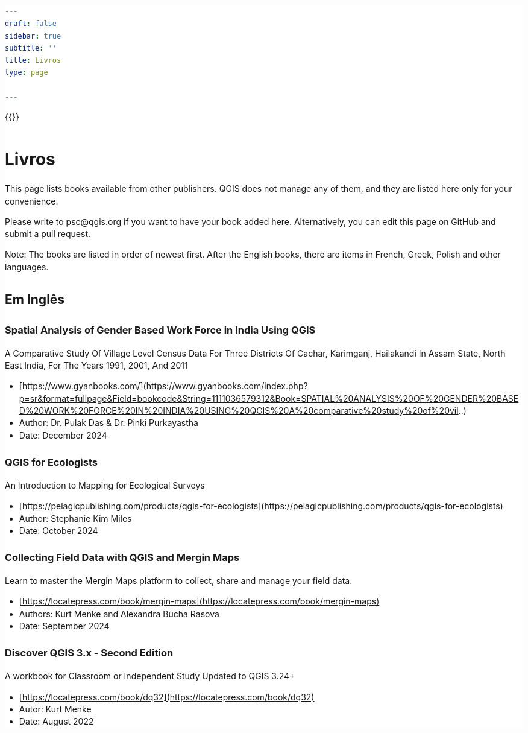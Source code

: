 ```yaml
---
draft: false
sidebar: true
subtitle: ''
title: Livros
type: page

---
```

{{<content-start >}}
# Livros
This page lists books available from other publishers. QGIS does not manage any of them, and they are listed here only for your convenience.

Please write to [psc@qgis.org](mailto:psc%40qgis.org) if you want to have your book added here. Alternatively, you can edit this page on GitHub and submit a pull request.

Note: The books are listed in order of newest first. After the English books, there are items in French, Greek, Polish and other languages.
## Em Inglês
### Spatial Analysis of Gender Based Work Force in India Using QGIS
A Comparative Study Of Village Level Census Data For Three Districts Of Cachar, Karimganj, Hailakandi In Assam State, North East India, For The Years 1991, 2001, And 2011
- [https://www.gyanbooks.com/](https://www.gyanbooks.com/index.php?p=sr&format=fullpage&Field=bookcode&String=1111036579312&Book=SPATIAL%20ANALYSIS%20OF%20GENDER%20BASED%20WORK%20FORCE%20IN%20INDIA%20USING%20QGIS%20A%20comparative%20study%20of%20vil..)
- Author: Dr. Pulak Das & Dr. Pinki Purkayastha
- Date: December 2024

### QGIS for Ecologists
An Introduction to Mapping for Ecological Surveys
- [https://pelagicpublishing.com/products/qgis-for-ecologists](https://pelagicpublishing.com/products/qgis-for-ecologists)
- Author: Stephanie Kim Miles
- Date: October 2024

### Collecting Field Data with QGIS and Mergin Maps
Learn to master the Mergin Maps platform to collect, share and manage your field data.
- [https://locatepress.com/book/mergin-maps](https://locatepress.com/book/mergin-maps)
- Authors: Kurt Menke and Alexandra Bucha Rasova
- Date: September 2024

### Discover QGIS 3.x - Second Edition
A workbook for Classroom or Independent Study Updated to QGIS 3.24+
- [https://locatepress.com/book/dq32](https://locatepress.com/book/dq32)
- Autor: Kurt Menke
- Date: August 2022
